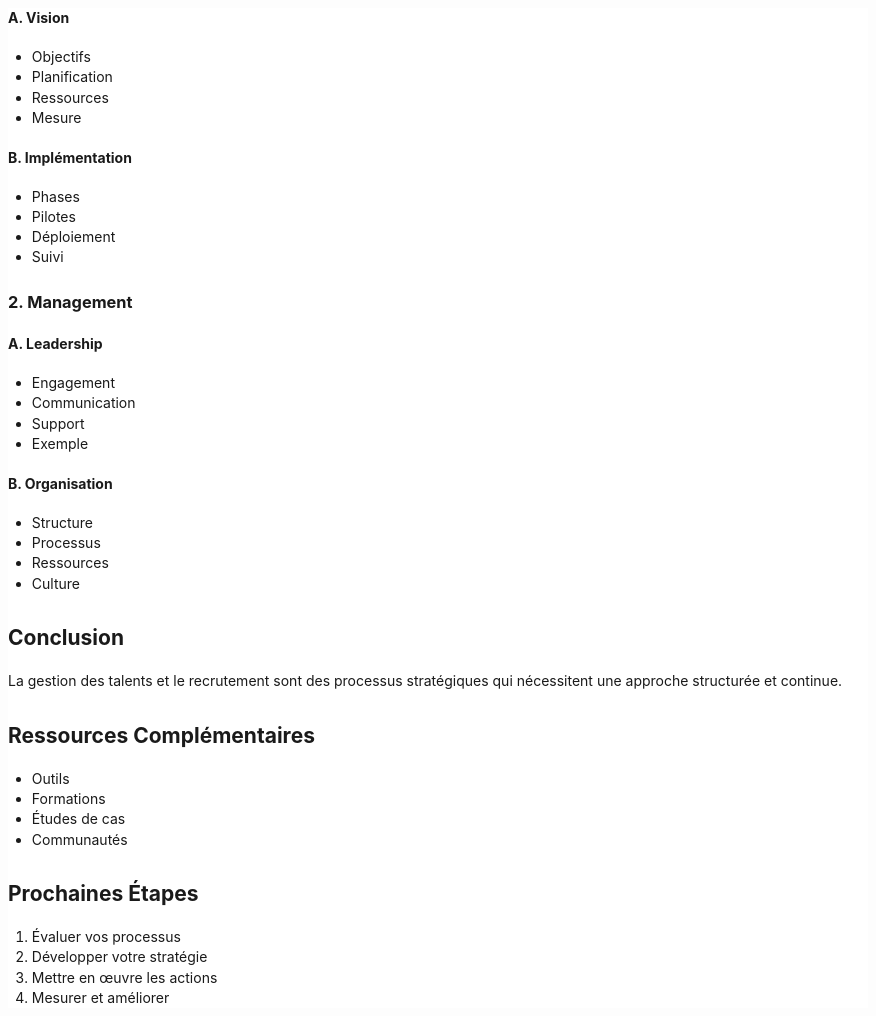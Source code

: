 #### A. Vision

- Objectifs
- Planification
- Ressources
- Mesure

#### B. Implémentation

- Phases
- Pilotes
- Déploiement
- Suivi

### 2. Management

#### A. Leadership

- Engagement
- Communication
- Support
- Exemple

#### B. Organisation

- Structure
- Processus
- Ressources
- Culture

## Conclusion

La gestion des talents et le recrutement sont des processus stratégiques qui nécessitent une approche structurée et continue.

## Ressources Complémentaires

- Outils
- Formations
- Études de cas
- Communautés

## Prochaines Étapes

1. Évaluer vos processus
2. Développer votre stratégie
3. Mettre en œuvre les actions
4. Mesurer et améliorer
